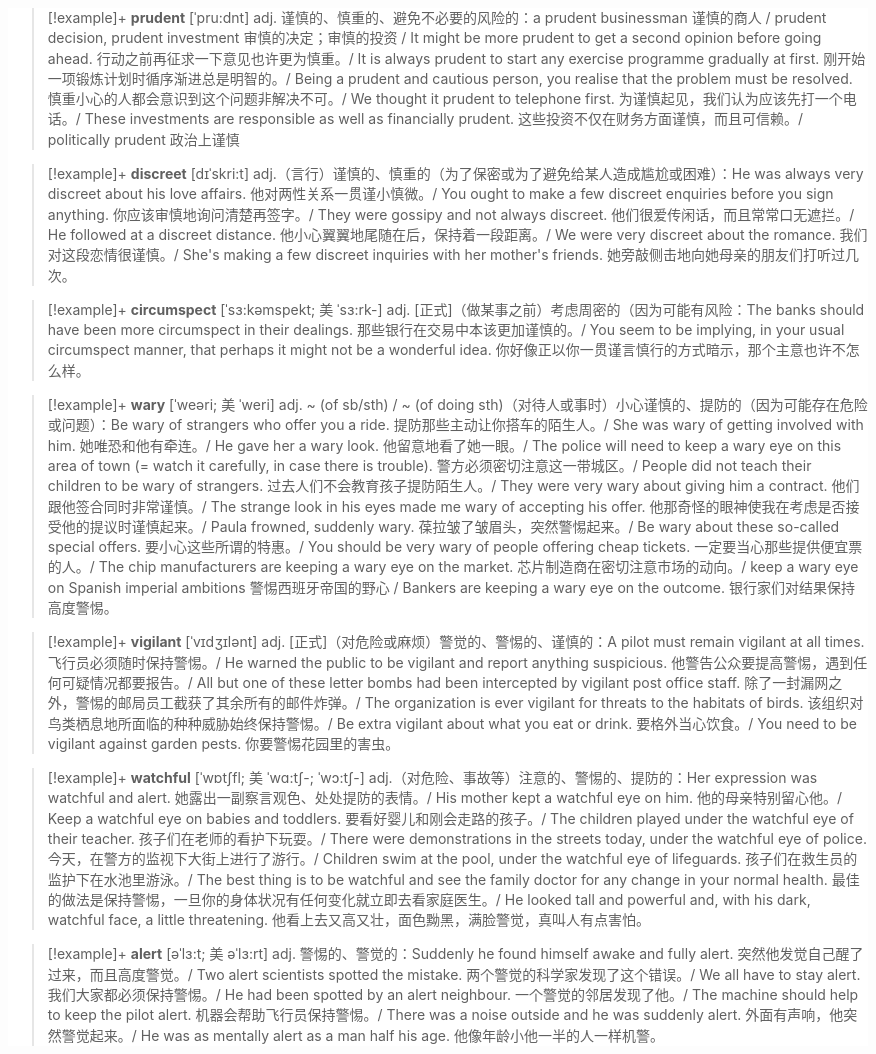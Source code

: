 >[!example]+ <span class="vocabulary">**prudent**</span> [ˈpru:dnt]
> <span class="definition">adj. 谨慎的、慎重的、避免不必要的风险的：</span>a prudent businessman 谨慎的商人 / prudent decision, prudent investment 审慎的决定；审慎的投资 / It might be more prudent to get a second opinion before going ahead. 行动之前再征求一下意见也许更为慎重。/ It is always prudent to start any exercise programme gradually at first. 刚开始一项锻炼计划时循序渐进总是明智的。/ Being a prudent and cautious person, you realise that the problem must be resolved. 慎重小心的人都会意识到这个问题非解决不可。/ We thought it prudent to telephone first. 为谨慎起见，我们认为应该先打一个电话。/ These investments are responsible as well as financially prudent. 这些投资不仅在财务方面谨慎，而且可信赖。/ politically prudent 政治上谨慎
           
>[!example]+ <span class="vocabulary">**discreet**</span> [dɪˈskri:t]
> <span class="definition">adj.（言行）谨慎的、慎重的（为了保密或为了避免给某人造成尴尬或困难）：</span>He was always very discreet about his love affairs. 他对两性关系一贯谨小慎微。/ You ought to make a few discreet enquiries before you sign anything. 你应该审慎地询问清楚再签字。/ They were gossipy and not always discreet. 他们很爱传闲话，而且常常口无遮拦。/ He followed at a discreet distance. 他小心翼翼地尾随在后，保持着一段距离。/ We were very discreet about the romance. 我们对这段恋情很谨慎。/ She's making a few discreet inquiries with her mother's friends. 她旁敲侧击地向她母亲的朋友们打听过几次。
           
>[!example]+ <span class="vocabulary">**circumspect**</span> [ˈsɜ:kəmspekt; 美 ˈsɜ:rk-]
> <span class="definition">adj. [正式]（做某事之前）考虑周密的（因为可能有风险：</span>The banks should have been more circumspect in their dealings. 那些银行在交易中本该更加谨慎的。/ You seem to be implying, in your usual circumspect manner, that perhaps it might not be a wonderful idea. 你好像正以你一贯谨言慎行的方式暗示，那个主意也许不怎么样。

>[!example]+ <span class="vocabulary">**wary**</span> [ˈweəri; 美 ˈweri]
> <span class="definition">adj. ~ (of sb/sth) / ~ (of doing sth)（对待人或事时）小心谨慎的、提防的（因为可能存在危险或问题）：</span>Be wary of strangers who offer you a ride. 提防那些主动让你搭车的陌生人。/ She was wary of getting involved with him. 她唯恐和他有牵连。/ He gave her a wary look. 他留意地看了她一眼。/ The police will need to keep a wary eye on this area of town (= watch it carefully, in case there is trouble). 警方必须密切注意这一带城区。/ People did not teach their children to be wary of strangers. 过去人们不会教育孩子提防陌生人。/ They were very wary about giving him a contract. 他们跟他签合同时非常谨慎。/ The strange look in his eyes made me wary of accepting his offer. 他那奇怪的眼神使我在考虑是否接受他的提议时谨慎起来。/ Paula frowned, suddenly wary. 葆拉皱了皱眉头，突然警惕起来。/ Be wary about these so-called special offers. 要小心这些所谓的特惠。/ You should be very wary of people offering cheap tickets. 一定要当心那些提供便宜票的人。/ The chip manufacturers are keeping a wary eye on the market. 芯片制造商在密切注意市场的动向。/ keep a wary eye on Spanish imperial ambitions 警惕西班牙帝国的野心 / Bankers are keeping a wary eye on the outcome. 银行家们对结果保持高度警惕。
           
>[!example]+ <span class="vocabulary">**vigilant**</span> [ˈvɪdʒɪlənt]
> <span class="definition">adj. [正式]（对危险或麻烦）警觉的、警惕的、谨慎的：</span>A pilot must remain vigilant at all times. 飞行员必须随时保持警惕。/ He warned the public to be vigilant and report anything suspicious. 他警告公众要提高警惕，遇到任何可疑情况都要报告。/ All but one of these letter bombs had been intercepted by vigilant post office staff. 除了一封漏网之外，警惕的邮局员工截获了其余所有的邮件炸弹。/ The organization is ever vigilant for threats to the habitats of birds. 该组织对鸟类栖息地所面临的种种威胁始终保持警惕。/ Be extra vigilant about what you eat or drink. 要格外当心饮食。/ You need to be vigilant against garden pests. 你要警惕花园里的害虫。

>[!example]+ <span class="vocabulary">**watchful**</span> [ˈwɒtʃfl; 美 ˈwɑ:tʃ-; ˈwɔ:tʃ-]
> <span class="definition">adj.（对危险、事故等）注意的、警惕的、提防的：</span>Her expression was watchful and alert. 她露出一副察言观色、处处提防的表情。/ His mother kept a watchful eye on him. 他的母亲特别留心他。/ Keep a watchful eye on babies and toddlers. 要看好婴儿和刚会走路的孩子。/ The children played under the watchful eye of their teacher. 孩子们在老师的看护下玩耍。/ There were demonstrations in the streets today, under the watchful eye of police. 今天，在警方的监视下大街上进行了游行。/ Children swim at the pool, under the watchful eye of lifeguards. 孩子们在救生员的监护下在水池里游泳。/ The best thing is to be watchful and see the family doctor for any change in your normal health. 最佳的做法是保持警惕，一旦你的身体状况有任何变化就立即去看家庭医生。/ He looked tall and powerful and, with his dark, watchful face, a little threatening. 他看上去又高又壮，面色黝黑，满脸警觉，真叫人有点害怕。           
           
>[!example]+ <span class="vocabulary">**alert**</span> [əˈlɜ:t; 美 əˈlɜ:rt]
> <span class="definition">adj. 警惕的、警觉的：</span>Suddenly he found himself awake and fully alert. 突然他发觉自己醒了过来，而且高度警觉。/ Two alert scientists spotted the mistake. 两个警觉的科学家发现了这个错误。/ We all have to stay alert. 我们大家都必须保持警惕。/ He had been spotted by an alert neighbour. 一个警觉的邻居发现了他。/ The machine should help to keep the pilot alert. 机器会帮助飞行员保持警惕。/ There was a noise outside and he was suddenly alert. 外面有声响，他突然警觉起来。/ He was as mentally alert as a man half his age. 他像年龄小他一半的人一样机警。
           